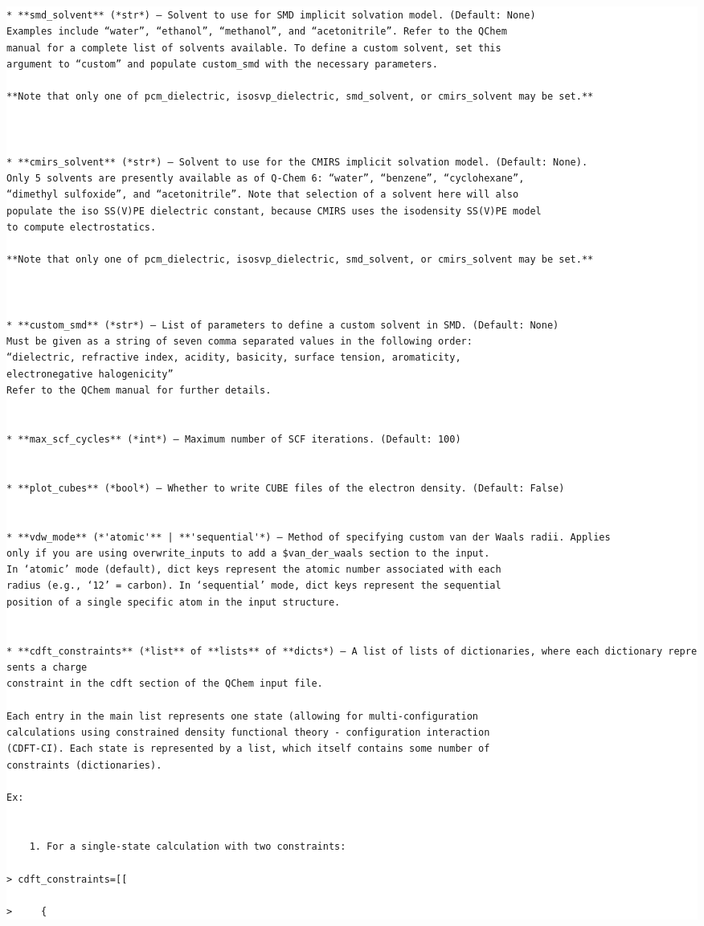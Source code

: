     * **smd_solvent** (*str*) – Solvent to use for SMD implicit solvation model. (Default: None)
    Examples include “water”, “ethanol”, “methanol”, and “acetonitrile”. Refer to the QChem
    manual for a complete list of solvents available. To define a custom solvent, set this
    argument to “custom” and populate custom_smd with the necessary parameters.

    **Note that only one of pcm_dielectric, isosvp_dielectric, smd_solvent, or cmirs_solvent may be set.**



    * **cmirs_solvent** (*str*) – Solvent to use for the CMIRS implicit solvation model. (Default: None).
    Only 5 solvents are presently available as of Q-Chem 6: “water”, “benzene”, “cyclohexane”,
    “dimethyl sulfoxide”, and “acetonitrile”. Note that selection of a solvent here will also
    populate the iso SS(V)PE dielectric constant, because CMIRS uses the isodensity SS(V)PE model
    to compute electrostatics.

    **Note that only one of pcm_dielectric, isosvp_dielectric, smd_solvent, or cmirs_solvent may be set.**



    * **custom_smd** (*str*) – List of parameters to define a custom solvent in SMD. (Default: None)
    Must be given as a string of seven comma separated values in the following order:
    “dielectric, refractive index, acidity, basicity, surface tension, aromaticity,
    electronegative halogenicity”
    Refer to the QChem manual for further details.


    * **max_scf_cycles** (*int*) – Maximum number of SCF iterations. (Default: 100)


    * **plot_cubes** (*bool*) – Whether to write CUBE files of the electron density. (Default: False)


    * **vdw_mode** (*'atomic'** | **'sequential'*) – Method of specifying custom van der Waals radii. Applies
    only if you are using overwrite_inputs to add a $van_der_waals section to the input.
    In ‘atomic’ mode (default), dict keys represent the atomic number associated with each
    radius (e.g., ‘12’ = carbon). In ‘sequential’ mode, dict keys represent the sequential
    position of a single specific atom in the input structure.


    * **cdft_constraints** (*list** of **lists** of **dicts*) – A list of lists of dictionaries, where each dictionary represents a charge
    constraint in the cdft section of the QChem input file.

    Each entry in the main list represents one state (allowing for multi-configuration
    calculations using constrained density functional theory - configuration interaction
    (CDFT-CI). Each state is represented by a list, which itself contains some number of
    constraints (dictionaries).

    Ex:


        1. For a single-state calculation with two constraints:

    > cdft_constraints=[[

    >     {
